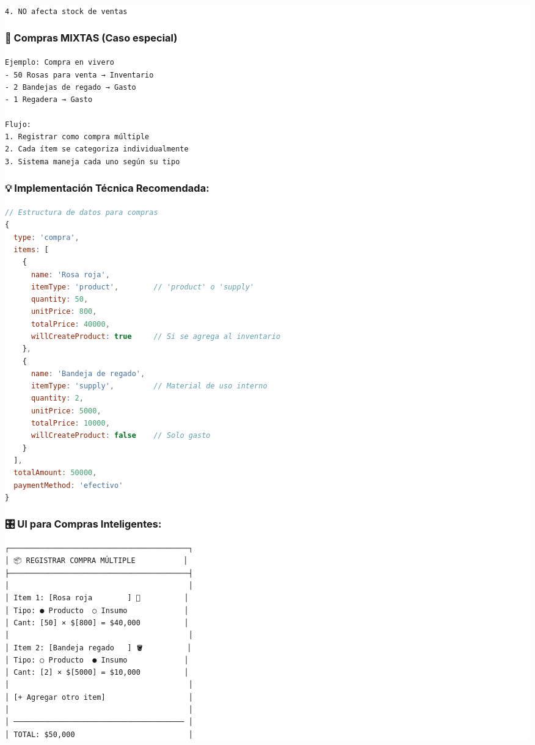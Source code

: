 ```
4. NO afecta stock de ventas
```

### **🤔 Compras MIXTAS** (Caso especial)
```
Ejemplo: Compra en vivero
- 50 Rosas para venta → Inventario
- 2 Bandejas de regado → Gasto
- 1 Regadera → Gasto

Flujo:
1. Registrar como compra múltiple
2. Cada ítem se categoriza individualmente
3. Sistema maneja cada uno según su tipo
```

### **💡 Implementación Técnica Recomendada:**

```javascript
// Estructura de datos para compras
{
  type: 'compra',
  items: [
    {
      name: 'Rosa roja',
      itemType: 'product',        // 'product' o 'supply'
      quantity: 50,
      unitPrice: 800,
      totalPrice: 40000,
      willCreateProduct: true     // Si se agrega al inventario
    },
    {
      name: 'Bandeja de regado',
      itemType: 'supply',         // Material de uso interno
      quantity: 2,
      unitPrice: 5000,
      totalPrice: 10000,
      willCreateProduct: false    // Solo gasto
    }
  ],
  totalAmount: 50000,
  paymentMethod: 'efectivo'
}
```

### **🎛️ UI para Compras Inteligentes:**

```
┌─────────────────────────────────────────┐
│ 📦 REGISTRAR COMPRA MÚLTIPLE           │
├─────────────────────────────────────────┤
│                                         │
│ Item 1: [Rosa roja        ] 🌱          │
│ Tipo: ● Producto  ○ Insumo             │
│ Cant: [50] × $[800] = $40,000          │
│                                         │
│ Item 2: [Bandeja regado   ] 🪣          │
│ Tipo: ○ Producto  ● Insumo             │
│ Cant: [2] × $[5000] = $10,000          │
│                                         │
│ [+ Agregar otro item]                   │
│                                         │
│ ─────────────────────────────────────── │
│ TOTAL: $50,000                          │
```